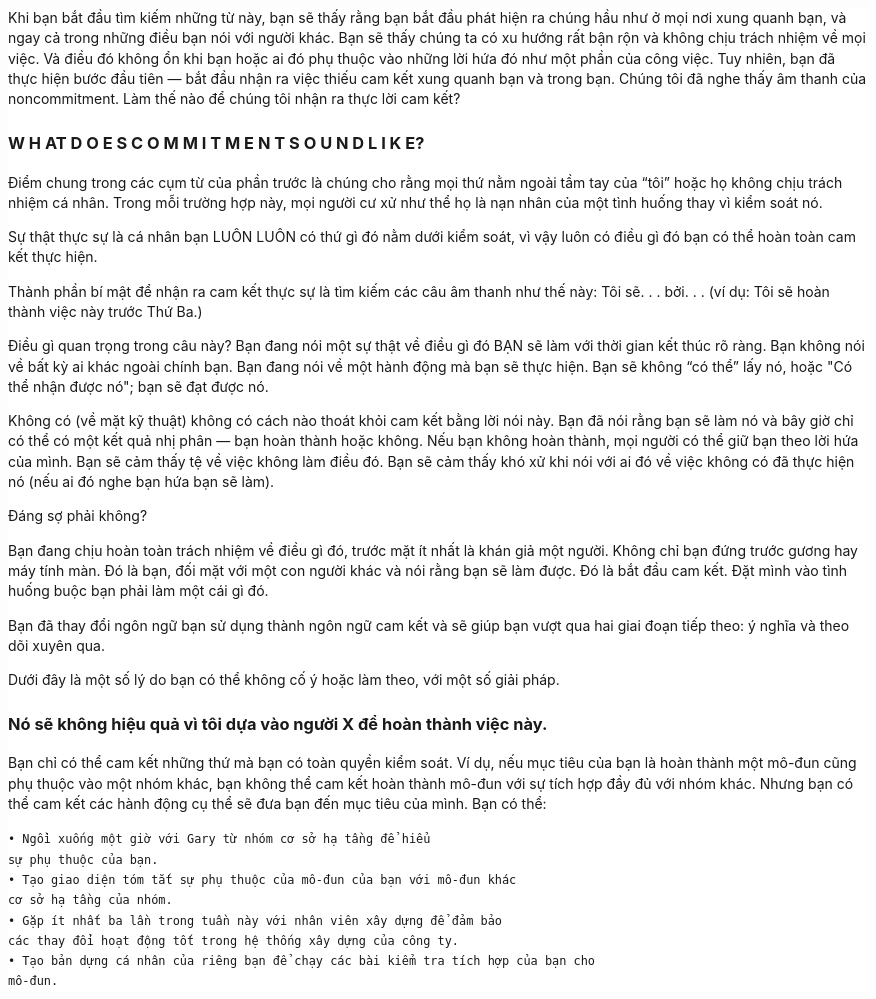 Khi bạn bắt đầu tìm kiếm những từ này, bạn sẽ thấy rằng bạn bắt đầu phát hiện ra chúng
hầu như ở mọi nơi xung quanh bạn, và ngay cả trong những điều bạn nói với người khác.
Bạn sẽ thấy chúng ta có xu hướng rất bận rộn và không chịu trách nhiệm về mọi việc.
Và điều đó không ổn khi bạn hoặc ai đó phụ thuộc vào những lời hứa đó như một phần
của công việc. Tuy nhiên, bạn đã thực hiện bước đầu tiên — bắt đầu nhận ra việc thiếu
cam kết xung quanh bạn và trong bạn.
Chúng tôi đã nghe thấy âm thanh của noncommitment. Làm thế nào để chúng tôi nhận ra thực lời cam kết?


### W H AT D O E S C O M M I T M E N T S O U N D L I K E?
Điểm chung trong các cụm từ của phần trước là chúng cho rằng mọi thứ nằm ngoài tầm tay của “tôi” hoặc họ không chịu trách nhiệm cá nhân.
Trong mỗi trường hợp này, mọi người cư xử như thể họ là nạn nhân của một tình huống thay vì kiểm soát nó.

Sự thật thực sự là cá nhân bạn LUÔN LUÔN có thứ gì đó nằm dưới kiểm soát, vì vậy luôn có điều gì đó bạn có thể hoàn toàn cam kết thực hiện.

Thành phần bí mật để nhận ra cam kết thực sự là tìm kiếm các câu âm thanh như thế này: Tôi sẽ. . . bởi. . . (ví dụ: Tôi sẽ hoàn thành việc này trước Thứ Ba.)

Điều gì quan trọng trong câu này? Bạn đang nói một sự thật về điều gì đó BẠN sẽ làm với thời gian kết thúc rõ ràng. Bạn không nói về bất kỳ ai khác ngoài chính bạn.
Bạn đang nói về một hành động mà bạn sẽ thực hiện. Bạn sẽ không “có thể” lấy nó, hoặc
"Có thể nhận được nó"; bạn sẽ đạt được nó.

Không có (về mặt kỹ thuật) không có cách nào thoát khỏi cam kết bằng lời nói này. Bạn đã nói rằng bạn sẽ làm nó và bây giờ chỉ có thể có một kết quả nhị phân — bạn hoàn thành hoặc không.
Nếu bạn không hoàn thành, mọi người có thể giữ bạn theo lời hứa của mình. Bạn sẽ cảm thấy
tệ về việc không làm điều đó. Bạn sẽ cảm thấy khó xử khi nói với ai đó về việc không có
đã thực hiện nó (nếu ai đó nghe bạn hứa bạn sẽ làm).

Đáng sợ phải không?

Bạn đang chịu hoàn toàn trách nhiệm về điều gì đó, trước mặt ít nhất là khán giả một người. Không chỉ bạn đứng trước gương hay máy tính
màn. Đó là bạn, đối mặt với một con người khác và nói rằng bạn sẽ làm được. Đó là bắt đầu cam kết. Đặt mình vào tình huống buộc bạn phải làm một cái gì đó.

Bạn đã thay đổi ngôn ngữ bạn sử dụng thành ngôn ngữ cam kết và sẽ giúp bạn vượt qua hai giai đoạn tiếp theo: ý nghĩa và theo dõi xuyên qua.

Dưới đây là một số lý do bạn có thể không cố ý hoặc làm theo, với một số giải pháp.

### Nó sẽ không hiệu quả vì tôi dựa vào người X để hoàn thành việc này.
Bạn chỉ có thể cam kết những thứ mà bạn có toàn quyền kiểm soát. Ví dụ, nếu mục tiêu của bạn là hoàn thành một mô-đun cũng phụ thuộc vào một nhóm khác, bạn không thể cam kết hoàn thành mô-đun với sự tích hợp đầy đủ với nhóm khác. Nhưng bạn có thể cam kết các hành động cụ thể sẽ đưa bạn đến mục tiêu của mình. Bạn có thể:

    • Ngồi xuống một giờ với Gary từ nhóm cơ sở hạ tầng để hiểu
    sự phụ thuộc của bạn.
    • Tạo giao diện tóm tắt sự phụ thuộc của mô-đun của bạn với mô-đun khác
    cơ sở hạ tầng của nhóm.
    • Gặp ít nhất ba lần trong tuần này với nhân viên xây dựng để đảm bảo
    các thay đổi hoạt động tốt trong hệ thống xây dựng của công ty.
    • Tạo bản dựng cá nhân của riêng bạn để chạy các bài kiểm tra tích hợp của bạn cho
    mô-đun.
